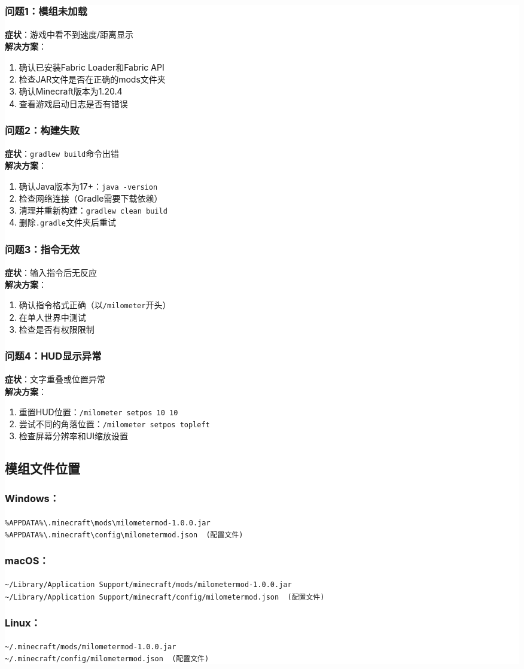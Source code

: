 ### 问题1：模组未加载
**症状**：游戏中看不到速度/距离显示  
**解决方案**：
1. 确认已安装Fabric Loader和Fabric API
2. 检查JAR文件是否在正确的mods文件夹
3. 确认Minecraft版本为1.20.4
4. 查看游戏启动日志是否有错误

### 问题2：构建失败
**症状**：`gradlew build`命令出错  
**解决方案**：
1. 确认Java版本为17+：`java -version`
2. 检查网络连接（Gradle需要下载依赖）
3. 清理并重新构建：`gradlew clean build`
4. 删除`.gradle`文件夹后重试

### 问题3：指令无效
**症状**：输入指令后无反应  
**解决方案**：
1. 确认指令格式正确（以`/milometer`开头）
2. 在单人世界中测试
3. 检查是否有权限限制

### 问题4：HUD显示异常
**症状**：文字重叠或位置异常  
**解决方案**：
1. 重置HUD位置：`/milometer setpos 10 10`
2. 尝试不同的角落位置：`/milometer setpos topleft`
3. 检查屏幕分辨率和UI缩放设置

## 模组文件位置

### Windows：
```
%APPDATA%\.minecraft\mods\milometermod-1.0.0.jar
%APPDATA%\.minecraft\config\milometermod.json  (配置文件)
```

### macOS：
```
~/Library/Application Support/minecraft/mods/milometermod-1.0.0.jar
~/Library/Application Support/minecraft/config/milometermod.json  (配置文件)
```

### Linux：
```
~/.minecraft/mods/milometermod-1.0.0.jar
~/.minecraft/config/milometermod.json  (配置文件)
```

